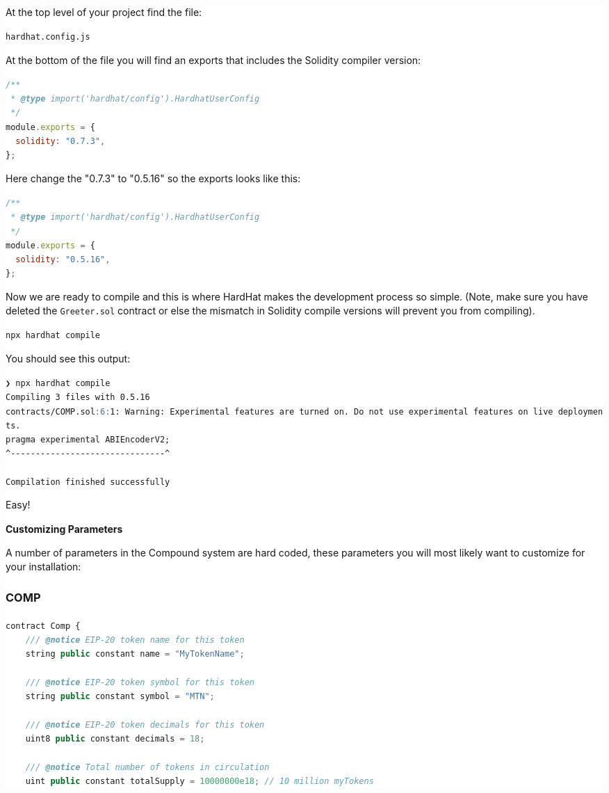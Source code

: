 At the top level of your project find the file:

`hardhat.config.js`

At the bottom of the file you will find an exports that includes the Solidity compiler version: 

```jsx
/**
 * @type import('hardhat/config').HardhatUserConfig
 */
module.exports = {
  solidity: "0.7.3",
};
```

Here change the "0.7.3" to "0.5.16" so the exports looks like this: 

```jsx
/**
 * @type import('hardhat/config').HardhatUserConfig
 */
module.exports = {
  solidity: "0.5.16",
};
```

Now we are ready to compile and this is where HardHat makes the development process so simple.  (Note, make sure you have deleted the `Greeter.sol` contract or else the mismatch in Solidity compile versions will prevent you from compiling). 

`npx hardhat compile`

You should see this output: 

```markdown
❯ npx hardhat compile
Compiling 3 files with 0.5.16
contracts/COMP.sol:6:1: Warning: Experimental features are turned on. Do not use experimental features on live deployments.
pragma experimental ABIEncoderV2;
^-------------------------------^

Compilation finished successfully
```

Easy!

**Customizing Parameters**

A number of parameters in the Compound system are hard coded, these parameters you will most likely want to customize for your installation: 

### **COMP**

```jsx
contract Comp {
    /// @notice EIP-20 token name for this token
    string public constant name = "MyTokenName";

    /// @notice EIP-20 token symbol for this token
    string public constant symbol = "MTN";

    /// @notice EIP-20 token decimals for this token
    uint8 public constant decimals = 18;

    /// @notice Total number of tokens in circulation
    uint public constant totalSupply = 10000000e18; // 10 million myTokens
```
